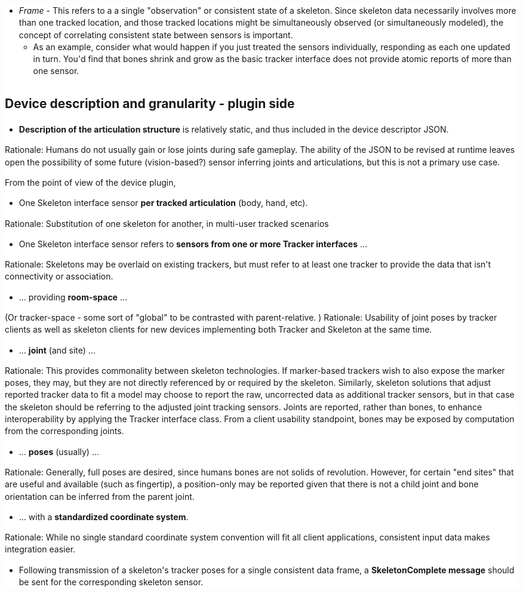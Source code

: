 - *Frame* - This refers to a a single "observation" or consistent state of a skeleton. Since skeleton data necessarily involves more than one tracked location, and those tracked locations might be simultaneously observed (or simultaneously modeled), the concept of correlating consistent state between sensors is important.
	- As an example, consider what would happen if you just treated the sensors individually, responding as each one updated in turn. You'd find that bones shrink and grow as the basic tracker interface does not provide atomic reports of more than one sensor.

## Device description and granularity - plugin side

- **Description of the articulation structure** is relatively static, and thus included in the device descriptor JSON.

Rationale: Humans do not usually gain or lose joints during safe gameplay. The ability of the JSON to be revised at runtime leaves open the possibility of some future (vision-based?) sensor inferring joints and articulations, but this is not a primary use case.

From the point of view of the device plugin,

- One Skeleton interface sensor **per tracked articulation** (body, hand, etc).

Rationale: Substitution of one skeleton for another, in multi-user tracked scenarios

- One Skeleton interface sensor refers to **sensors from one or more Tracker interfaces** ...

Rationale: Skeletons may be overlaid on existing trackers, but must refer to at least one tracker to provide the data that isn't connectivity or association.

- ... providing **room-space** ...

(Or tracker-space - some sort of "global" to be contrasted with parent-relative. )
Rationale: Usability of joint poses by tracker clients as well as skeleton clients for new devices implementing both Tracker and Skeleton at the same time.

- ... **joint** (and site) ...

Rationale: This provides commonality between skeleton technologies. If marker-based trackers wish to also expose the marker poses, they may, but they are not directly referenced by or required by the skeleton. Similarly, skeleton solutions that adjust reported tracker data to fit a model may choose to report the raw, uncorrected data as additional tracker sensors, but in that case the skeleton should be referring to the adjusted joint tracking sensors. Joints are reported, rather than bones, to enhance interoperability by applying the Tracker interface class. From a client usability standpoint, bones may be exposed by computation from the corresponding joints.

- ... **poses** (usually) ...

Rationale: Generally, full poses are desired, since humans bones are not solids of revolution. However, for certain "end sites" that are useful and available (such as fingertip), a position-only may be reported given that there is not a child joint and bone orientation can be inferred from the parent joint.

- ... with a **standardized coordinate system**.

Rationale: While no single standard coordinate system convention will fit all client applications, consistent input data makes integration easier.

- Following transmission of a skeleton's tracker poses for a single consistent data frame, a **SkeletonComplete message** should be sent for the corresponding skeleton sensor.
